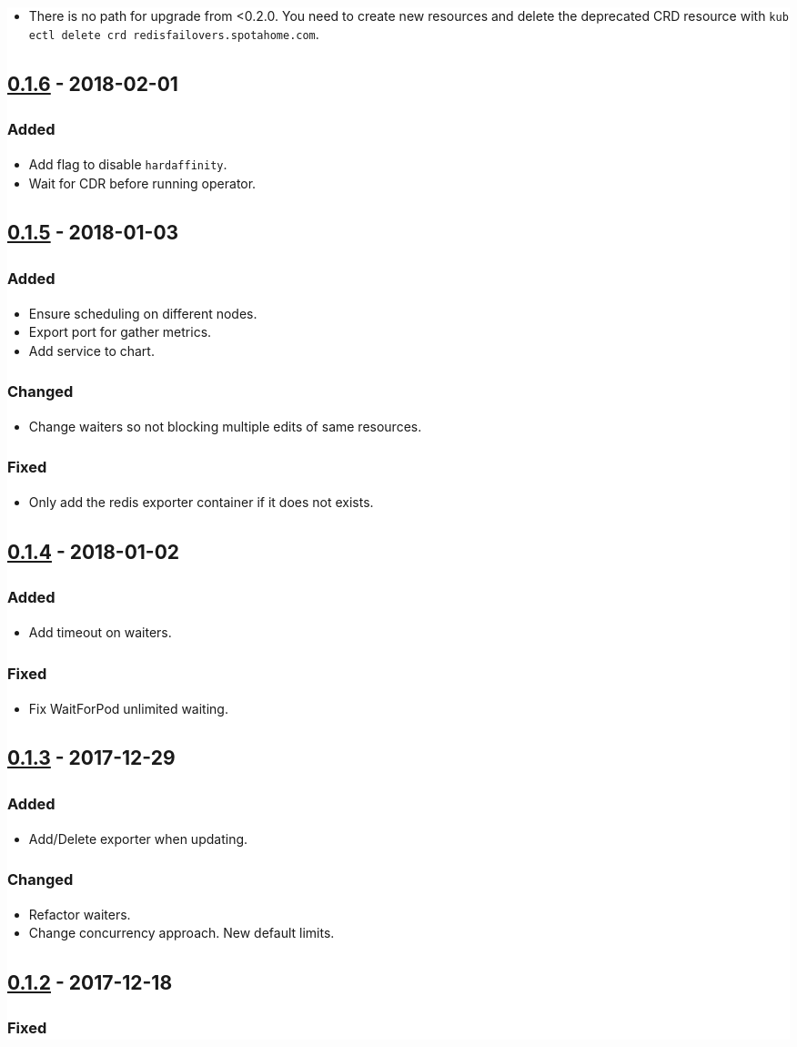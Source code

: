 - There is no path for upgrade from <0.2.0. You need to create new resources and delete the deprecated CRD resource with `kubectl delete crd redisfailovers.spotahome.com`.

## [0.1.6] - 2018-02-01

### Added

- Add flag to disable `hardaffinity`.
- Wait for CDR before running operator.

## [0.1.5] - 2018-01-03

### Added

- Ensure scheduling on different nodes.
- Export port for gather metrics.
- Add service to chart.

### Changed

- Change waiters so not blocking multiple edits of same resources.

### Fixed

- Only add the redis exporter container if it does not exists.

## [0.1.4] - 2018-01-02

### Added

- Add timeout on waiters.

### Fixed

- Fix WaitForPod unlimited waiting.

## [0.1.3] - 2017-12-29

### Added

- Add/Delete exporter when updating.

### Changed

- Refactor waiters.
- Change concurrency approach. New default limits.

## [0.1.2] - 2017-12-18

### Fixed


[v1.0.0]: https://github.com/maolin-sen/redis-operator/compare/0.5.8...v1.0.0
[v1.0.0-rc.5]: https://github.com/maolin-sen/redis-operator/compare/v1.0.0-rc.4...v1.0.0-rc.5
[v1.0.0-rc.4]: https://github.com/maolin-sen/redis-operator/compare/v1.0.0-rc.3...v1.0.0-rc.4
[v1.0.0-rc.3]: https://github.com/maolin-sen/redis-operator/compare/v1.0.0-rc.2...v1.0.0-rc.3
[v1.0.0-rc.2]: https://github.com/maolin-sen/redis-operator/compare/v1.0.0-rc.1...v1.0.0-rc.2
[v1.0.0-rc.1]: https://github.com/maolin-sen/redis-operator/compare/0.5.8...v1.0.0-rc.1
[0.5.8]: https://github.com/maolin-sen/redis-operator/compare/0.5.7...0.5.8
[0.5.7]: https://github.com/maolin-sen/redis-operator/compare/0.5.6...0.5.7
[0.5.6]: https://github.com/maolin-sen/redis-operator/compare/0.5.5...0.5.6
[0.5.5]: https://github.com/maolin-sen/redis-operator/compare/0.5.4...0.5.5
[0.5.4]: https://github.com/maolin-sen/redis-operator/compare/0.5.3...0.5.4
[0.5.3]: https://github.com/maolin-sen/redis-operator/compare/0.5.2...0.5.3
[0.5.2]: https://github.com/maolin-sen/redis-operator/compare/0.5.1...0.5.2
[0.5.1]: https://github.com/maolin-sen/redis-operator/compare/0.5.0...0.5.1
[0.5.0]: https://github.com/maolin-sen/redis-operator/compare/0.4.1...0.5.0
[0.4.1]: https://github.com/maolin-sen/redis-operator/compare/0.4.0...0.4.1
[0.4.0]: https://github.com/maolin-sen/redis-operator/compare/0.3.0...0.4.0
[0.3.0]: https://github.com/maolin-sen/redis-operator/compare/0.2.5...0.3.0
[0.2.5]: https://github.com/maolin-sen/redis-operator/compare/0.2.4...0.2.5
[0.2.4]: https://github.com/maolin-sen/redis-operator/compare/0.2.3...0.2.4
[0.2.3]: https://github.com/maolin-sen/redis-operator/compare/0.2.2...0.2.3
[0.2.2]: https://github.com/maolin-sen/redis-operator/compare/0.2.1...0.2.2
[0.2.1]: https://github.com/maolin-sen/redis-operator/compare/0.2.0...0.2.1
[0.2.0]: https://github.com/maolin-sen/redis-operator/compare/0.1.6...0.2.0
[0.1.6]: https://github.com/maolin-sen/redis-operator/compare/0.1.5...0.1.6
[0.1.5]: https://github.com/maolin-sen/redis-operator/compare/0.1.4...0.1.5
[0.1.4]: https://github.com/maolin-sen/redis-operator/compare/0.1.3...0.1.4
[0.1.3]: https://github.com/maolin-sen/redis-operator/compare/0.1.2...0.1.3
[0.1.2]: https://github.com/maolin-sen/redis-operator/compare/0.1.1...0.1.2